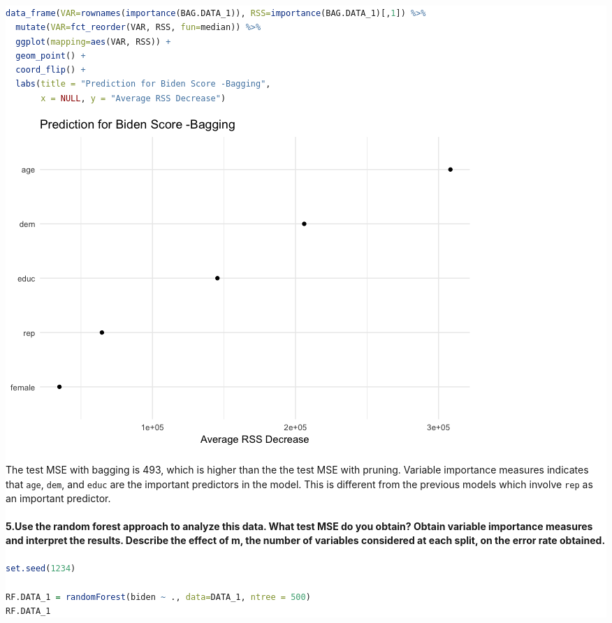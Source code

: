 ``` r
data_frame(VAR=rownames(importance(BAG.DATA_1)), RSS=importance(BAG.DATA_1)[,1]) %>%
  mutate(VAR=fct_reorder(VAR, RSS, fun=median)) %>%
  ggplot(mapping=aes(VAR, RSS)) +
  geom_point() +
  coord_flip() +
  labs(title = "Prediction for Biden Score -Bagging",
       x = NULL, y = "Average RSS Decrease")
```

![](I.4.-1.png)

The test MSE with bagging is 493, which is higher than the the test MSE with pruning. Variable importance measures indicates that `age`, `dem`, and `educ` are the important predictors in the model. This is different from the previous models which involve `rep` as an important predictor.

#### 5.Use the random forest approach to analyze this data. What test MSE do you obtain? Obtain variable importance measures and interpret the results. Describe the effect of m, the number of variables considered at each split, on the error rate obtained.

``` r
set.seed(1234)

RF.DATA_1 = randomForest(biden ~ ., data=DATA_1, ntree = 500)
RF.DATA_1
```
